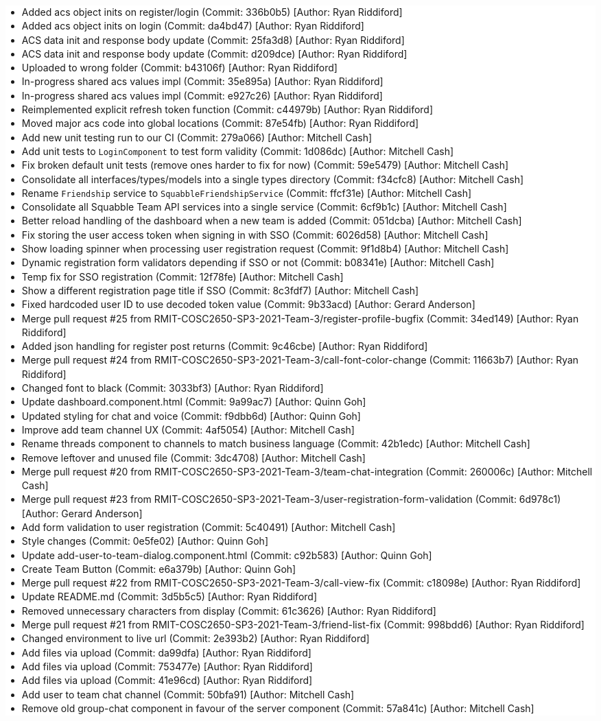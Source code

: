 - Added acs object inits on register/login (Commit: 336b0b5) [Author: Ryan Riddiford]
- Added acs object inits on login (Commit: da4bd47) [Author: Ryan Riddiford]
- ACS data init and response body update (Commit: 25fa3d8) [Author: Ryan Riddiford]
- ACS data init and response body update (Commit: d209dce) [Author: Ryan Riddiford]
- Uploaded to wrong folder (Commit: b43106f) [Author: Ryan Riddiford]
- In-progress shared acs values impl (Commit: 35e895a) [Author: Ryan Riddiford]
- In-progress shared acs values impl (Commit: e927c26) [Author: Ryan Riddiford]
- Reimplemented explicit refresh token function (Commit: c44979b) [Author: Ryan Riddiford]
- Moved major acs code into global locations (Commit: 87e54fb) [Author: Ryan Riddiford]
- Add new unit testing run to our CI (Commit: 279a066) [Author: Mitchell Cash]
- Add unit tests to `LoginComponent` to test form validity (Commit: 1d086dc) [Author: Mitchell Cash]
- Fix broken default unit tests (remove ones harder to fix for now) (Commit: 59e5479) [Author: Mitchell Cash]
- Consolidate all interfaces/types/models into a single types directory (Commit: f34cfc8) [Author: Mitchell Cash]
- Rename `Friendship` service to `SquabbleFriendshipService` (Commit: ffcf31e) [Author: Mitchell Cash]
- Consolidate all Squabble Team API services into a single service (Commit: 6cf9b1c) [Author: Mitchell Cash]
- Better reload handling of the dashboard when a new team is added (Commit: 051dcba) [Author: Mitchell Cash]
- Fix storing the user access token when signing in with SSO (Commit: 6026d58) [Author: Mitchell Cash]
- Show loading spinner when processing user registration request (Commit: 9f1d8b4) [Author: Mitchell Cash]
- Dynamic registration form validators depending if SSO or not (Commit: b08341e) [Author: Mitchell Cash]
- Temp fix for SSO registration (Commit: 12f78fe) [Author: Mitchell Cash]
- Show a different registration page title if SSO (Commit: 8c3fdf7) [Author: Mitchell Cash]
- Fixed hardcoded user ID to use decoded token value (Commit: 9b33acd) [Author: Gerard Anderson]
- Merge pull request #25 from RMIT-COSC2650-SP3-2021-Team-3/register-profile-bugfix (Commit: 34ed149) [Author: Ryan Riddiford]
- Added json handling for register post returns (Commit: 9c46cbe) [Author: Ryan Riddiford]
- Merge pull request #24 from RMIT-COSC2650-SP3-2021-Team-3/call-font-color-change (Commit: 11663b7) [Author: Ryan Riddiford]
- Changed font to black (Commit: 3033bf3) [Author: Ryan Riddiford]
- Update dashboard.component.html (Commit: 9a99ac7) [Author: Quinn Goh]
- Updated styling for chat and voice (Commit: f9dbb6d) [Author: Quinn Goh]
- Improve add team channel UX (Commit: 4af5054) [Author: Mitchell Cash]
- Rename threads component to channels to match business language (Commit: 42b1edc) [Author: Mitchell Cash]
- Remove leftover and unused file (Commit: 3dc4708) [Author: Mitchell Cash]
- Merge pull request #20 from RMIT-COSC2650-SP3-2021-Team-3/team-chat-integration (Commit: 260006c) [Author: Mitchell Cash]
- Merge pull request #23 from RMIT-COSC2650-SP3-2021-Team-3/user-registration-form-validation (Commit: 6d978c1) [Author: Gerard Anderson]
- Add form validation to user registration (Commit: 5c40491) [Author: Mitchell Cash]
- Style changes (Commit: 0e5fe02) [Author: Quinn Goh]
- Update add-user-to-team-dialog.component.html (Commit: c92b583) [Author: Quinn Goh]
- Create Team Button (Commit: e6a379b) [Author: Quinn Goh]
- Merge pull request #22 from RMIT-COSC2650-SP3-2021-Team-3/call-view-fix (Commit: c18098e) [Author: Ryan Riddiford]
- Update README.md (Commit: 3d5b5c5) [Author: Ryan Riddiford]
- Removed unnecessary characters from display (Commit: 61c3626) [Author: Ryan Riddiford]
- Merge pull request #21 from RMIT-COSC2650-SP3-2021-Team-3/friend-list-fix (Commit: 998bdd6) [Author: Ryan Riddiford]
- Changed environment to live url (Commit: 2e393b2) [Author: Ryan Riddiford]
- Add files via upload (Commit: da99dfa) [Author: Ryan Riddiford]
- Add files via upload (Commit: 753477e) [Author: Ryan Riddiford]
- Add files via upload (Commit: 41e96cd) [Author: Ryan Riddiford]
- Add user to team chat channel (Commit: 50bfa91) [Author: Mitchell Cash]
- Remove old group-chat component in favour of the server component (Commit: 57a841c) [Author: Mitchell Cash]
